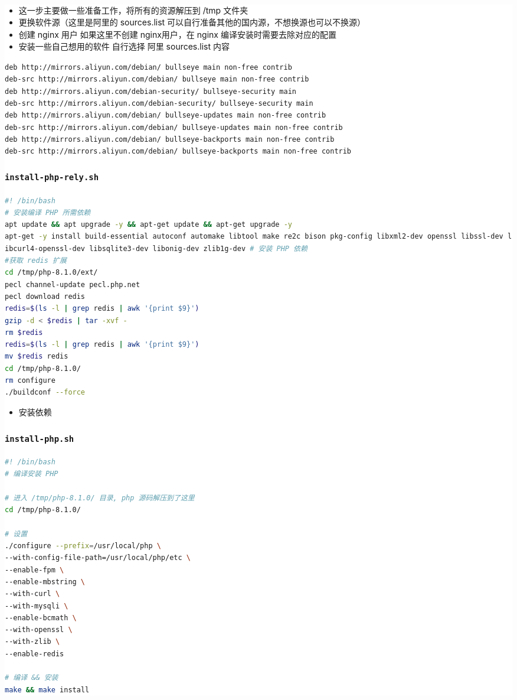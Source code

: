 - 这一步主要做一些准备工作，将所有的资源解压到 /tmp 文件夹
- 更换软件源（这里是阿里的 sources.list 可以自行准备其他的国内源，不想换源也可以不换源）
- 创建 nginx 用户 如果这里不创建 nginx用户，在 nginx 编译安装时需要去除对应的配置
- 安装一些自己想用的软件 自行选择
  阿里 sources.list 内容

```
deb http://mirrors.aliyun.com/debian/ bullseye main non-free contrib
deb-src http://mirrors.aliyun.com/debian/ bullseye main non-free contrib
deb http://mirrors.aliyun.com/debian-security/ bullseye-security main
deb-src http://mirrors.aliyun.com/debian-security/ bullseye-security main
deb http://mirrors.aliyun.com/debian/ bullseye-updates main non-free contrib
deb-src http://mirrors.aliyun.com/debian/ bullseye-updates main non-free contrib
deb http://mirrors.aliyun.com/debian/ bullseye-backports main non-free contrib
deb-src http://mirrors.aliyun.com/debian/ bullseye-backports main non-free contrib

```

### ``install-php-rely.sh``

```bash
#! /bin/bash
# 安装编译 PHP 所需依赖
apt update && apt upgrade -y && apt-get update && apt-get upgrade -y
apt-get -y install build-essential autoconf automake libtool make re2c bison pkg-config libxml2-dev openssl libssl-dev libcurl4-openssl-dev libsqlite3-dev libonig-dev zlib1g-dev # 安装 PHP 依赖
#获取 redis 扩展
cd /tmp/php-8.1.0/ext/
pecl channel-update pecl.php.net
pecl download redis
redis=$(ls -l | grep redis | awk '{print $9}')
gzip -d < $redis | tar -xvf -
rm $redis
redis=$(ls -l | grep redis | awk '{print $9}')
mv $redis redis
cd /tmp/php-8.1.0/
rm configure
./buildconf --force
```

- 安装依赖

### ``install-php.sh``

```bash
#! /bin/bash
# 编译安装 PHP

# 进入 /tmp/php-8.1.0/ 目录, php 源码解压到了这里
cd /tmp/php-8.1.0/

# 设置
./configure --prefix=/usr/local/php \
--with-config-file-path=/usr/local/php/etc \
--enable-fpm \
--enable-mbstring \
--with-curl \
--with-mysqli \
--enable-bcmath \
--with-openssl \
--with-zlib \
--enable-redis

# 编译 && 安装
make && make install

```